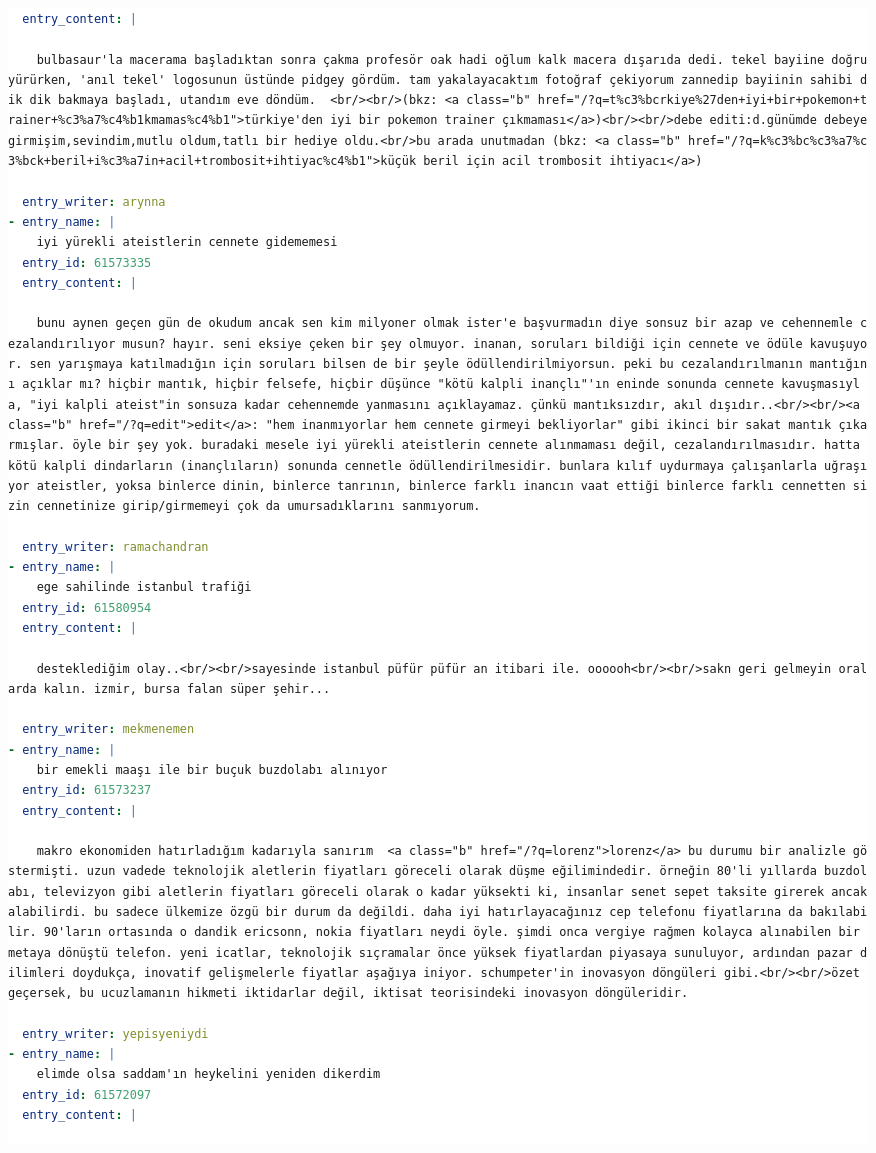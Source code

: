 ```yaml
  entry_content: |
    
    bulbasaur'la macerama başladıktan sonra çakma profesör oak hadi oğlum kalk macera dışarıda dedi. tekel bayiine doğru yürürken, 'anıl tekel' logosunun üstünde pidgey gördüm. tam yakalayacaktım fotoğraf çekiyorum zannedip bayiinin sahibi dik dik bakmaya başladı, utandım eve döndüm.  <br/><br/>(bkz: <a class="b" href="/?q=t%c3%bcrkiye%27den+iyi+bir+pokemon+trainer+%c3%a7%c4%b1kmamas%c4%b1">türkiye'den iyi bir pokemon trainer çıkmaması</a>)<br/><br/>debe editi:d.günümde debeye girmişim,sevindim,mutlu oldum,tatlı bir hediye oldu.<br/>bu arada unutmadan (bkz: <a class="b" href="/?q=k%c3%bc%c3%a7%c3%bck+beril+i%c3%a7in+acil+trombosit+ihtiyac%c4%b1">küçük beril için acil trombosit ihtiyacı</a>)
   
  entry_writer: arynna
- entry_name: |
    iyi yürekli ateistlerin cennete gidememesi
  entry_id: 61573335
  entry_content: |
    
    bunu aynen geçen gün de okudum ancak sen kim milyoner olmak ister'e başvurmadın diye sonsuz bir azap ve cehennemle cezalandırılıyor musun? hayır. seni eksiye çeken bir şey olmuyor. inanan, soruları bildiği için cennete ve ödüle kavuşuyor. sen yarışmaya katılmadığın için soruları bilsen de bir şeyle ödüllendirilmiyorsun. peki bu cezalandırılmanın mantığını açıklar mı? hiçbir mantık, hiçbir felsefe, hiçbir düşünce "kötü kalpli inançlı"'ın eninde sonunda cennete kavuşmasıyla, "iyi kalpli ateist"in sonsuza kadar cehennemde yanmasını açıklayamaz. çünkü mantıksızdır, akıl dışıdır..<br/><br/><a class="b" href="/?q=edit">edit</a>: "hem inanmıyorlar hem cennete girmeyi bekliyorlar" gibi ikinci bir sakat mantık çıkarmışlar. öyle bir şey yok. buradaki mesele iyi yürekli ateistlerin cennete alınmaması değil, cezalandırılmasıdır. hatta kötü kalpli dindarların (inançlıların) sonunda cennetle ödüllendirilmesidir. bunlara kılıf uydurmaya çalışanlarla uğraşıyor ateistler, yoksa binlerce dinin, binlerce tanrının, binlerce farklı inancın vaat ettiği binlerce farklı cennetten sizin cennetinize girip/girmemeyi çok da umursadıklarını sanmıyorum.
   
  entry_writer: ramachandran
- entry_name: |
    ege sahilinde istanbul trafiği
  entry_id: 61580954
  entry_content: |
    
    desteklediğim olay..<br/><br/>sayesinde istanbul püfür püfür an itibari ile. oooooh<br/><br/>sakn geri gelmeyin oralarda kalın. izmir, bursa falan süper şehir...
   
  entry_writer: mekmenemen
- entry_name: |
    bir emekli maaşı ile bir buçuk buzdolabı alınıyor
  entry_id: 61573237
  entry_content: |
    
    makro ekonomiden hatırladığım kadarıyla sanırım  <a class="b" href="/?q=lorenz">lorenz</a> bu durumu bir analizle göstermişti. uzun vadede teknolojik aletlerin fiyatları göreceli olarak düşme eğilimindedir. örneğin 80'li yıllarda buzdolabı, televizyon gibi aletlerin fiyatları göreceli olarak o kadar yüksekti ki, insanlar senet sepet taksite girerek ancak alabilirdi. bu sadece ülkemize özgü bir durum da değildi. daha iyi hatırlayacağınız cep telefonu fiyatlarına da bakılabilir. 90'ların ortasında o dandik ericsonn, nokia fiyatları neydi öyle. şimdi onca vergiye rağmen kolayca alınabilen bir metaya dönüştü telefon. yeni icatlar, teknolojik sıçramalar önce yüksek fiyatlardan piyasaya sunuluyor, ardından pazar dilimleri doydukça, inovatif gelişmelerle fiyatlar aşağıya iniyor. schumpeter'in inovasyon döngüleri gibi.<br/><br/>özet geçersek, bu ucuzlamanın hikmeti iktidarlar değil, iktisat teorisindeki inovasyon döngüleridir.
   
  entry_writer: yepisyeniydi
- entry_name: |
    elimde olsa saddam'ın heykelini yeniden dikerdim
  entry_id: 61572097
  entry_content: |
    
```